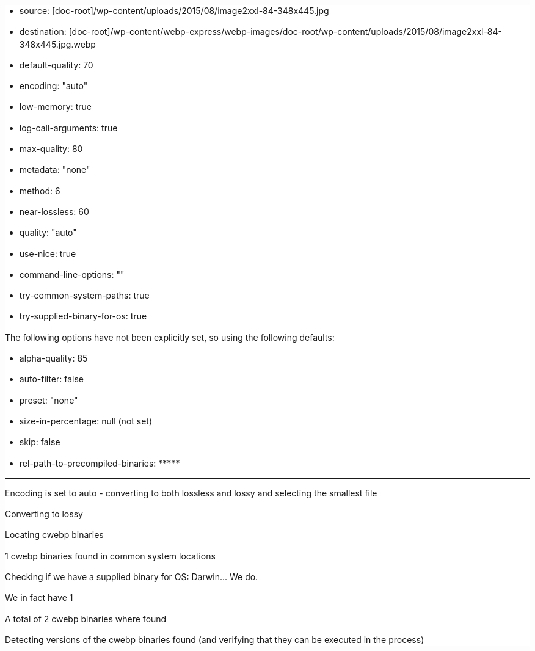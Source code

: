 - source: [doc-root]/wp-content/uploads/2015/08/image2xxl-84-348x445.jpg

- destination: [doc-root]/wp-content/webp-express/webp-images/doc-root/wp-content/uploads/2015/08/image2xxl-84-348x445.jpg.webp

- default-quality: 70

- encoding: "auto"

- low-memory: true

- log-call-arguments: true

- max-quality: 80

- metadata: "none"

- method: 6

- near-lossless: 60

- quality: "auto"

- use-nice: true

- command-line-options: ""

- try-common-system-paths: true

- try-supplied-binary-for-os: true


The following options have not been explicitly set, so using the following defaults:

- alpha-quality: 85

- auto-filter: false

- preset: "none"

- size-in-percentage: null (not set)

- skip: false

- rel-path-to-precompiled-binaries: *****

------------


Encoding is set to auto - converting to both lossless and lossy and selecting the smallest file


Converting to lossy

Locating cwebp binaries

1 cwebp binaries found in common system locations

Checking if we have a supplied binary for OS: Darwin... We do.

We in fact have 1

A total of 2 cwebp binaries where found

Detecting versions of the cwebp binaries found (and verifying that they can be executed in the process)
